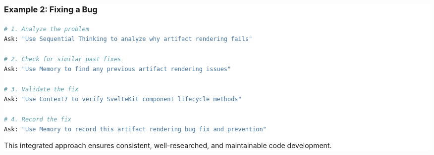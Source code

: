 ### Example 2: Fixing a Bug
```bash
# 1. Analyze the problem
Ask: "Use Sequential Thinking to analyze why artifact rendering fails"

# 2. Check for similar past fixes
Ask: "Use Memory to find any previous artifact rendering issues"

# 3. Validate the fix
Ask: "Use Context7 to verify SvelteKit component lifecycle methods"

# 4. Record the fix
Ask: "Use Memory to record this artifact rendering bug fix and prevention"
```

This integrated approach ensures consistent, well-researched, and maintainable code development.
